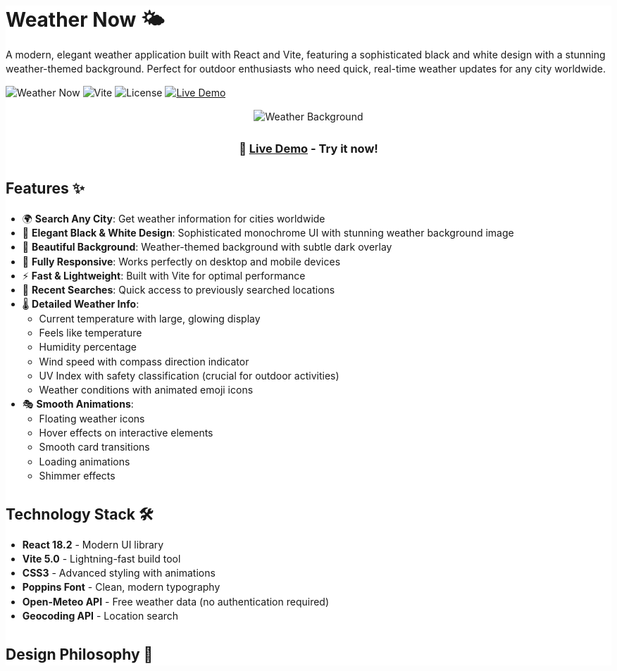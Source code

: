 # Weather Now 🌤️

A modern, elegant weather application built with React and Vite, featuring a sophisticated black and white design with a stunning weather-themed background. Perfect for outdoor enthusiasts who need quick, real-time weather updates for any city worldwide.

![Weather Now](https://img.shields.io/badge/React-18.2-blue) ![Vite](https://img.shields.io/badge/Vite-5.0-purple) ![License](https://img.shields.io/badge/License-MIT-green) [![Live Demo](https://img.shields.io/badge/Live%20Demo-Weather%20Now-000000?style=for-the-badge&logo=vercel&logoColor=white)](https://weather-silk-xi.vercel.app/)

<div align="center">
  <img src="https://images.unsplash.com/photo-1433863448220-78aaa064b47c?ixlib=rb-4.0.3&auto=format&fit=crop&w=800&q=80" alt="Weather Background" width="600"/>
  
  <h3>🚀 <a href="https://weather-silk-xi.vercel.app/" target="_blank">Live Demo</a> - Try it now!</h3>
</div>

## Features ✨

- 🌍 **Search Any City**: Get weather information for cities worldwide
- 🎨 **Elegant Black & White Design**: Sophisticated monochrome UI with stunning weather background image
- 🌄 **Beautiful Background**: Weather-themed background with subtle dark overlay
- 📱 **Fully Responsive**: Works perfectly on desktop and mobile devices
- ⚡ **Fast & Lightweight**: Built with Vite for optimal performance
- 🔄 **Recent Searches**: Quick access to previously searched locations
- 🌡️ **Detailed Weather Info**:
  - Current temperature with large, glowing display
  - Feels like temperature
  - Humidity percentage
  - Wind speed with compass direction indicator
  - UV Index with safety classification (crucial for outdoor activities)
  - Weather conditions with animated emoji icons
- 🎭 **Smooth Animations**:
  - Floating weather icons
  - Hover effects on interactive elements
  - Smooth card transitions
  - Loading animations
  - Shimmer effects

## Technology Stack 🛠️

- **React 18.2** - Modern UI library
- **Vite 5.0** - Lightning-fast build tool
- **CSS3** - Advanced styling with animations
- **Poppins Font** - Clean, modern typography
- **Open-Meteo API** - Free weather data (no authentication required)
- **Geocoding API** - Location search

## Design Philosophy 🎨

